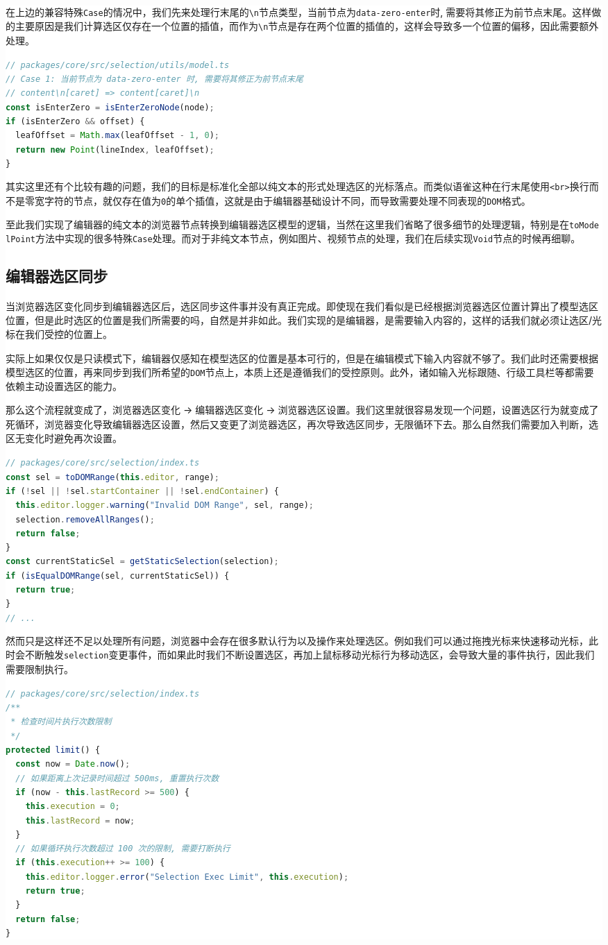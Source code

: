 在上边的兼容特殊`Case`的情况中，我们先来处理行末尾的`\n`节点类型，当前节点为`data-zero-enter`时, 需要将其修正为前节点末尾。这样做的主要原因是我们计算选区仅存在一个位置的插值，而作为`\n`节点是存在两个位置的插值的，这样会导致多一个位置的偏移，因此需要额外处理。

```js
// packages/core/src/selection/utils/model.ts
// Case 1: 当前节点为 data-zero-enter 时, 需要将其修正为前节点末尾
// content\n[caret] => content[caret]\n
const isEnterZero = isEnterZeroNode(node);
if (isEnterZero && offset) {
  leafOffset = Math.max(leafOffset - 1, 0);
  return new Point(lineIndex, leafOffset);
}
```

其实这里还有个比较有趣的问题，我们的目标是标准化全部以纯文本的形式处理选区的光标落点。而类似语雀这种在行末尾使用`<br>`换行而不是零宽字符的节点，就仅存在值为`0`的单个插值，这就是由于编辑器基础设计不同，而导致需要处理不同表现的`DOM`格式。

至此我们实现了编辑器的纯文本的浏览器节点转换到编辑器选区模型的逻辑，当然在这里我们省略了很多细节的处理逻辑，特别是在`toModelPoint`方法中实现的很多特殊`Case`处理。而对于非纯文本节点，例如图片、视频节点的处理，我们在后续实现`Void`节点的时候再细聊。

## 编辑器选区同步
当浏览器选区变化同步到编辑器选区后，选区同步这件事并没有真正完成。即使现在我们看似是已经根据浏览器选区位置计算出了模型选区位置，但是此时选区的位置是我们所需要的吗，自然是并非如此。我们实现的是编辑器，是需要输入内容的，这样的话我们就必须让选区/光标在我们受控的位置上。

实际上如果仅仅是只读模式下，编辑器仅感知在模型选区的位置是基本可行的，但是在编辑模式下输入内容就不够了。我们此时还需要根据模型选区的位置，再来同步到我们所希望的`DOM`节点上，本质上还是遵循我们的受控原则。此外，诸如输入光标跟随、行级工具栏等都需要依赖主动设置选区的能力。

那么这个流程就变成了，浏览器选区变化 -> 编辑器选区变化 -> 浏览器选区设置。我们这里就很容易发现一个问题，设置选区行为就变成了死循环，浏览器变化导致编辑器选区设置，然后又变更了浏览器选区，再次导致选区同步，无限循环下去。那么自然我们需要加入判断，选区无变化时避免再次设置。

```js
// packages/core/src/selection/index.ts
const sel = toDOMRange(this.editor, range);
if (!sel || !sel.startContainer || !sel.endContainer) {
  this.editor.logger.warning("Invalid DOM Range", sel, range);
  selection.removeAllRanges();
  return false;
}
const currentStaticSel = getStaticSelection(selection);
if (isEqualDOMRange(sel, currentStaticSel)) {
  return true;
}
// ...
```

然而只是这样还不足以处理所有问题，浏览器中会存在很多默认行为以及操作来处理选区。例如我们可以通过拖拽光标来快速移动光标，此时会不断触发`selection`变更事件，而如果此时我们不断设置选区，再加上鼠标移动光标行为移动选区，会导致大量的事件执行，因此我们需要限制执行。

```js
// packages/core/src/selection/index.ts
/**
 * 检查时间片执行次数限制
 */
protected limit() {
  const now = Date.now();
  // 如果距离上次记录时间超过 500ms, 重置执行次数
  if (now - this.lastRecord >= 500) {
    this.execution = 0;
    this.lastRecord = now;
  }
  // 如果循环执行次数超过 100 次的限制, 需要打断执行
  if (this.execution++ >= 100) {
    this.editor.logger.error("Selection Exec Limit", this.execution);
    return true;
  }
  return false;
}
```